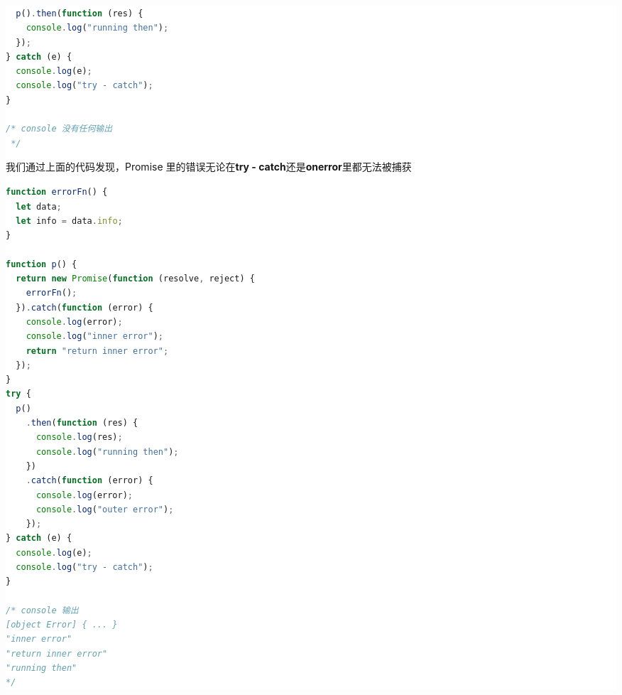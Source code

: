 ```javascript
  p().then(function (res) {
    console.log("running then");
  });
} catch (e) {
  console.log(e);
  console.log("try - catch");
}

/* console 没有任何输出
 */
```

我们通过上面的代码发现，Promise 里的错误无论在**try - catch**还是**onerror**里都无法被捕获

```javascript
function errorFn() {
  let data;
  let info = data.info;
}

function p() {
  return new Promise(function (resolve, reject) {
    errorFn();
  }).catch(function (error) {
    console.log(error);
    console.log("inner error");
    return "return inner error";
  });
}
try {
  p()
    .then(function (res) {
      console.log(res);
      console.log("running then");
    })
    .catch(function (error) {
      console.log(error);
      console.log("outer error");
    });
} catch (e) {
  console.log(e);
  console.log("try - catch");
}

/* console 输出
[object Error] { ... }
"inner error"
"return inner error"
"running then"
*/
```
